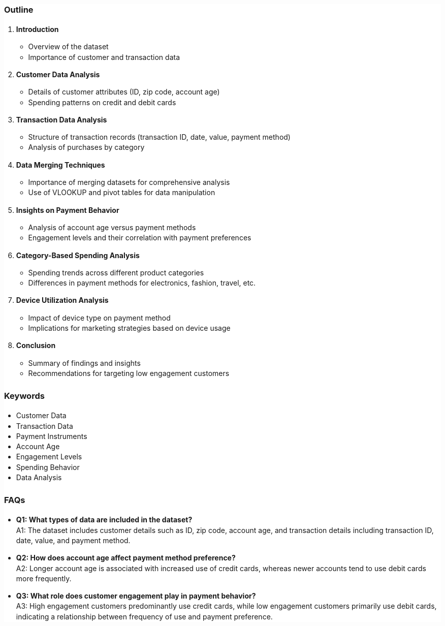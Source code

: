 ### Outline

1. **Introduction**
   - Overview of the dataset
   - Importance of customer and transaction data

2. **Customer Data Analysis**
   - Details of customer attributes (ID, zip code, account age)
   - Spending patterns on credit and debit cards

3. **Transaction Data Analysis**
   - Structure of transaction records (transaction ID, date, value, payment method)
   - Analysis of purchases by category

4. **Data Merging Techniques**
   - Importance of merging datasets for comprehensive analysis
   - Use of VLOOKUP and pivot tables for data manipulation

5. **Insights on Payment Behavior**
   - Analysis of account age versus payment methods
   - Engagement levels and their correlation with payment preferences

6. **Category-Based Spending Analysis**
   - Spending trends across different product categories
   - Differences in payment methods for electronics, fashion, travel, etc.

7. **Device Utilization Analysis**
   - Impact of device type on payment method
   - Implications for marketing strategies based on device usage

8. **Conclusion**
   - Summary of findings and insights
   - Recommendations for targeting low engagement customers

### Keywords

- Customer Data
- Transaction Data
- Payment Instruments
- Account Age
- Engagement Levels
- Spending Behavior
- Data Analysis

### FAQs

- **Q1: What types of data are included in the dataset?**  
  A1: The dataset includes customer details such as ID, zip code, account age, and transaction details including transaction ID, date, value, and payment method.

- **Q2: How does account age affect payment method preference?**  
  A2: Longer account age is associated with increased use of credit cards, whereas newer accounts tend to use debit cards more frequently.

- **Q3: What role does customer engagement play in payment behavior?**  
  A3: High engagement customers predominantly use credit cards, while low engagement customers primarily use debit cards, indicating a relationship between frequency of use and payment preference.
